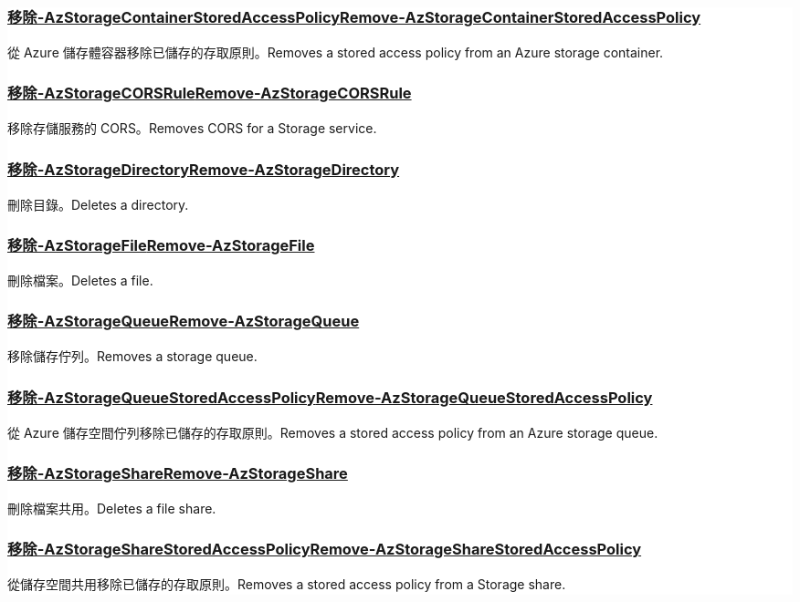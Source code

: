 ### [<span data-ttu-id="fc01c-262">移除-AzStorageContainerStoredAccessPolicy</span><span class="sxs-lookup"><span data-stu-id="fc01c-262">Remove-AzStorageContainerStoredAccessPolicy</span></span>](Remove-AzStorageContainerStoredAccessPolicy.md)
<span data-ttu-id="fc01c-263">從 Azure 儲存體容器移除已儲存的存取原則。</span><span class="sxs-lookup"><span data-stu-id="fc01c-263">Removes a stored access policy from an Azure storage container.</span></span>

### [<span data-ttu-id="fc01c-264">移除-AzStorageCORSRule</span><span class="sxs-lookup"><span data-stu-id="fc01c-264">Remove-AzStorageCORSRule</span></span>](Remove-AzStorageCORSRule.md)
<span data-ttu-id="fc01c-265">移除存儲服務的 CORS。</span><span class="sxs-lookup"><span data-stu-id="fc01c-265">Removes CORS for a Storage service.</span></span>

### [<span data-ttu-id="fc01c-266">移除-AzStorageDirectory</span><span class="sxs-lookup"><span data-stu-id="fc01c-266">Remove-AzStorageDirectory</span></span>](Remove-AzStorageDirectory.md)
<span data-ttu-id="fc01c-267">刪除目錄。</span><span class="sxs-lookup"><span data-stu-id="fc01c-267">Deletes a directory.</span></span>

### [<span data-ttu-id="fc01c-268">移除-AzStorageFile</span><span class="sxs-lookup"><span data-stu-id="fc01c-268">Remove-AzStorageFile</span></span>](Remove-AzStorageFile.md)
<span data-ttu-id="fc01c-269">刪除檔案。</span><span class="sxs-lookup"><span data-stu-id="fc01c-269">Deletes a file.</span></span>

### [<span data-ttu-id="fc01c-270">移除-AzStorageQueue</span><span class="sxs-lookup"><span data-stu-id="fc01c-270">Remove-AzStorageQueue</span></span>](Remove-AzStorageQueue.md)
<span data-ttu-id="fc01c-271">移除儲存佇列。</span><span class="sxs-lookup"><span data-stu-id="fc01c-271">Removes a storage queue.</span></span>

### [<span data-ttu-id="fc01c-272">移除-AzStorageQueueStoredAccessPolicy</span><span class="sxs-lookup"><span data-stu-id="fc01c-272">Remove-AzStorageQueueStoredAccessPolicy</span></span>](Remove-AzStorageQueueStoredAccessPolicy.md)
<span data-ttu-id="fc01c-273">從 Azure 儲存空間佇列移除已儲存的存取原則。</span><span class="sxs-lookup"><span data-stu-id="fc01c-273">Removes a stored access policy from an Azure storage queue.</span></span>

### [<span data-ttu-id="fc01c-274">移除-AzStorageShare</span><span class="sxs-lookup"><span data-stu-id="fc01c-274">Remove-AzStorageShare</span></span>](Remove-AzStorageShare.md)
<span data-ttu-id="fc01c-275">刪除檔案共用。</span><span class="sxs-lookup"><span data-stu-id="fc01c-275">Deletes a file share.</span></span>

### [<span data-ttu-id="fc01c-276">移除-AzStorageShareStoredAccessPolicy</span><span class="sxs-lookup"><span data-stu-id="fc01c-276">Remove-AzStorageShareStoredAccessPolicy</span></span>](Remove-AzStorageShareStoredAccessPolicy.md)
<span data-ttu-id="fc01c-277">從儲存空間共用移除已儲存的存取原則。</span><span class="sxs-lookup"><span data-stu-id="fc01c-277">Removes a stored access policy from a Storage share.</span></span>
